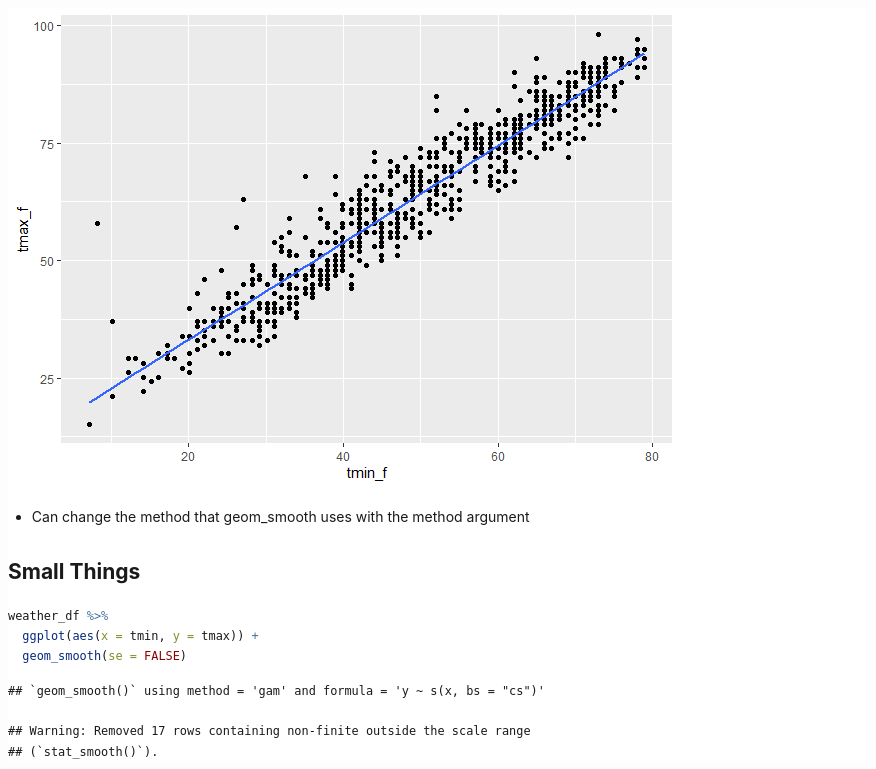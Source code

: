 ![](visualization_1_files/figure-gfm/unnamed-chunk-11-1.png)

- Can change the method that geom_smooth uses with the method argument

## Small Things

``` r
weather_df %>%  
  ggplot(aes(x = tmin, y = tmax)) + 
  geom_smooth(se = FALSE) 
```

    ## `geom_smooth()` using method = 'gam' and formula = 'y ~ s(x, bs = "cs")'

    ## Warning: Removed 17 rows containing non-finite outside the scale range
    ## (`stat_smooth()`).
